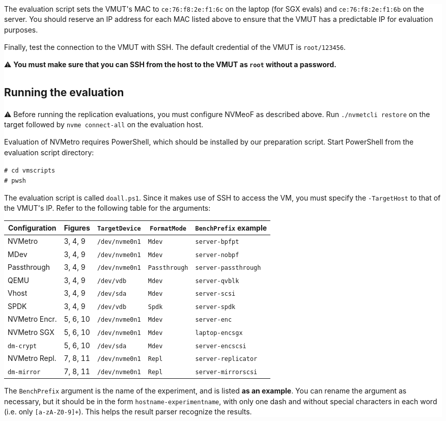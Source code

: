 The evaluation script sets the VMUT's MAC to `ce:76:f8:2e:f1:6c` on the laptop (for SGX evals) and `ce:76:f8:2e:f1:6b` on the server.
You should reserve an IP address for each MAC listed above to ensure that the VMUT has a predictable IP for evaluation purposes.

Finally, test the connection to the VMUT with SSH. The default credential of the VMUT is `root/123456`.

⚠️ **You must make sure that you can SSH from the host to the VMUT as `root` without a password.**

Running the evaluation
----------------------

⚠️ Before running the replication evaluations, you must configure NVMeoF as described above. Run `./nvmetcli restore` on the target followed by `nvme connect-all` on the evaluation host.

Evaluation of NVMetro requires PowerShell, which should be installed by our preparation script.
Start PowerShell from the evaluation script directory:

    # cd vmscripts
    # pwsh

The evaluation script is called `doall.ps1`.
Since it makes use of SSH to access the VM, you must specify the `-TargetHost` to that of the VMUT's IP.
Refer to the following table for the arguments:

| Configuration | Figures  | `TargetDevice` | `FormatMode`  | `BenchPrefix` example |
| ------------- | -------- | -------------- | ------------- | --------------------- |
| NVMetro       | 3, 4, 9  | `/dev/nvme0n1` | `Mdev`        | `server-bpfpt`        |
| MDev          | 3, 4, 9  | `/dev/nvme0n1` | `Mdev`        | `server-nobpf`        |
| Passthrough   | 3, 4, 9  | `/dev/nvme0n1` | `Passthrough` | `server-passthrough`  |
| QEMU          | 3, 4, 9  | `/dev/vdb`     | `Mdev`        | `server-qvblk`        |
| Vhost         | 3, 4, 9  | `/dev/sda`     | `Mdev`        | `server-scsi`         |
| SPDK          | 3, 4, 9  | `/dev/vdb`     | `Spdk`        | `server-spdk`         |
| NVMetro Encr. | 5, 6, 10 | `/dev/nvme0n1` | `Mdev`        | `server-enc`          |
| NVMetro SGX   | 5, 6, 10 | `/dev/nvme0n1` | `Mdev`        | `laptop-encsgx`       |
| `dm-crypt`    | 5, 6, 10 | `/dev/sda`     | `Mdev`        | `server-encscsi`      |
| NVMetro Repl. | 7, 8, 11 | `/dev/nvme0n1` | `Repl`        | `server-replicator`   |
| `dm-mirror`   | 7, 8, 11 | `/dev/nvme0n1` | `Repl`        | `server-mirrorscsi`   |

The `BenchPrefix` argument is the name of the experiment, and is listed **as an example**.
You can rename the argument as necessary, but it should be in the form `hostname-experimentname`, with only one dash and without special characters in each word (i.e. only `[a-zA-Z0-9]+`).
This helps the result parser recognize the results.

